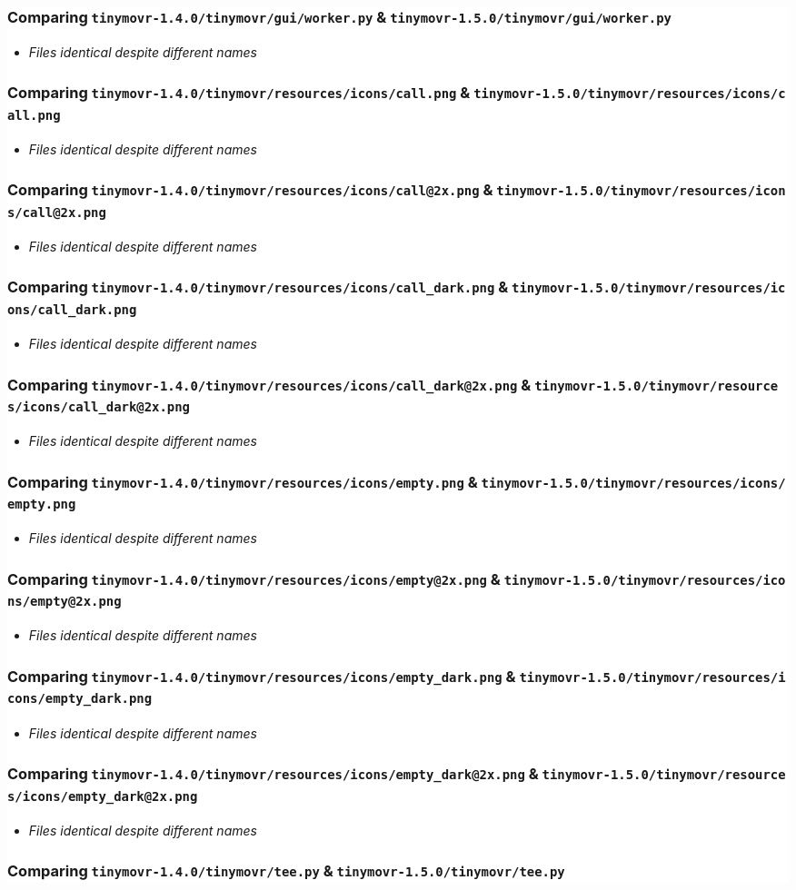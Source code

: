 ### Comparing `tinymovr-1.4.0/tinymovr/gui/worker.py` & `tinymovr-1.5.0/tinymovr/gui/worker.py`

 * *Files identical despite different names*

### Comparing `tinymovr-1.4.0/tinymovr/resources/icons/call.png` & `tinymovr-1.5.0/tinymovr/resources/icons/call.png`

 * *Files identical despite different names*

### Comparing `tinymovr-1.4.0/tinymovr/resources/icons/call@2x.png` & `tinymovr-1.5.0/tinymovr/resources/icons/call@2x.png`

 * *Files identical despite different names*

### Comparing `tinymovr-1.4.0/tinymovr/resources/icons/call_dark.png` & `tinymovr-1.5.0/tinymovr/resources/icons/call_dark.png`

 * *Files identical despite different names*

### Comparing `tinymovr-1.4.0/tinymovr/resources/icons/call_dark@2x.png` & `tinymovr-1.5.0/tinymovr/resources/icons/call_dark@2x.png`

 * *Files identical despite different names*

### Comparing `tinymovr-1.4.0/tinymovr/resources/icons/empty.png` & `tinymovr-1.5.0/tinymovr/resources/icons/empty.png`

 * *Files identical despite different names*

### Comparing `tinymovr-1.4.0/tinymovr/resources/icons/empty@2x.png` & `tinymovr-1.5.0/tinymovr/resources/icons/empty@2x.png`

 * *Files identical despite different names*

### Comparing `tinymovr-1.4.0/tinymovr/resources/icons/empty_dark.png` & `tinymovr-1.5.0/tinymovr/resources/icons/empty_dark.png`

 * *Files identical despite different names*

### Comparing `tinymovr-1.4.0/tinymovr/resources/icons/empty_dark@2x.png` & `tinymovr-1.5.0/tinymovr/resources/icons/empty_dark@2x.png`

 * *Files identical despite different names*

### Comparing `tinymovr-1.4.0/tinymovr/tee.py` & `tinymovr-1.5.0/tinymovr/tee.py`
